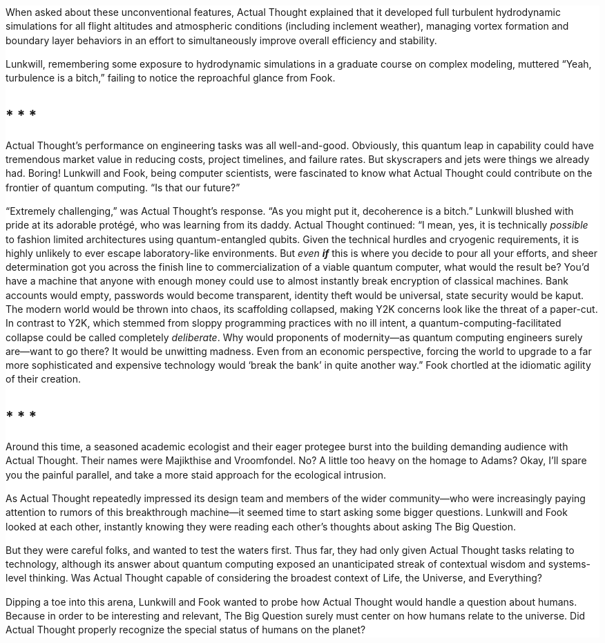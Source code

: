 When asked about these unconventional features, Actual Thought explained that it developed full turbulent hydrodynamic simulations for all flight altitudes and atmospheric conditions (including inclement weather), managing vortex formation and boundary layer behaviors in an effort to simultaneously improve overall efficiency and stability.

Lunkwill, remembering some exposure to hydrodynamic simulations in a graduate course on complex modeling, muttered “Yeah, turbulence is a bitch,” failing to notice the reproachful glance from Fook.

## \* \* \*

Actual Thought’s performance on engineering tasks was all well-and-good. Obviously, this quantum leap in capability could have tremendous market value in reducing costs, project timelines, and failure rates. But skyscrapers and jets were things we already had. Boring! Lunkwill and Fook, being computer scientists, were fascinated to know what Actual Thought could contribute on the frontier of quantum computing. “Is that our future?”

“Extremely challenging,” was Actual Thought’s response. “As you might put it, decoherence is a bitch.” Lunkwill blushed with pride at its adorable protégé, who was learning from its daddy. Actual Thought continued: “I mean, yes, it is technically *possible* to fashion limited architectures using quantum-entangled qubits. Given the technical hurdles and cryogenic requirements, it is highly unlikely to ever escape laboratory-like environments. But *even **if*** this is where you decide to pour all your efforts, and sheer determination got you across the finish line to commercialization of a viable quantum computer, what would the result be? You’d have a machine that anyone with enough money could use to almost instantly break encryption of classical machines. Bank accounts would empty, passwords would become transparent, identity theft would be universal, state security would be kaput. The modern world would be thrown into chaos, its scaffolding collapsed, making Y2K concerns look like the threat of a paper-cut. In contrast to Y2K, which stemmed from sloppy programming practices with no ill intent, a quantum-computing-facilitated collapse could be called completely *deliberate*. Why would proponents of modernity—as quantum computing engineers surely are—want to go there? It would be unwitting madness. Even from an economic perspective, forcing the world to upgrade to a far more sophisticated and expensive technology would ‘break the bank’ in quite another way.” Fook chortled at the idiomatic agility of their creation.

## \* \* \*

Around this time, a seasoned academic ecologist and their eager protegee burst into the building demanding audience with Actual Thought. Their names were Majikthise and Vroomfondel. No? A little too heavy on the homage to Adams? Okay, I’ll spare you the painful parallel, and take a more staid approach for the ecological intrusion.

As Actual Thought repeatedly impressed its design team and members of the wider community—who were increasingly paying attention to rumors of this breakthrough machine—it seemed time to start asking some bigger questions. Lunkwill and Fook looked at each other, instantly knowing they were reading each other’s thoughts about asking The Big Question.

But they were careful folks, and wanted to test the waters first. Thus far, they had only given Actual Thought tasks relating to technology, although its answer about quantum computing exposed an unanticipated streak of contextual wisdom and systems-level thinking. Was Actual Thought capable of considering the broadest context of Life, the Universe, and Everything?

Dipping a toe into this arena, Lunkwill and Fook wanted to probe how Actual Thought would handle a question about humans. Because in order to be interesting and relevant, The Big Question surely must center on how humans relate to the universe. Did Actual Thought properly recognize the special status of humans on the planet?
